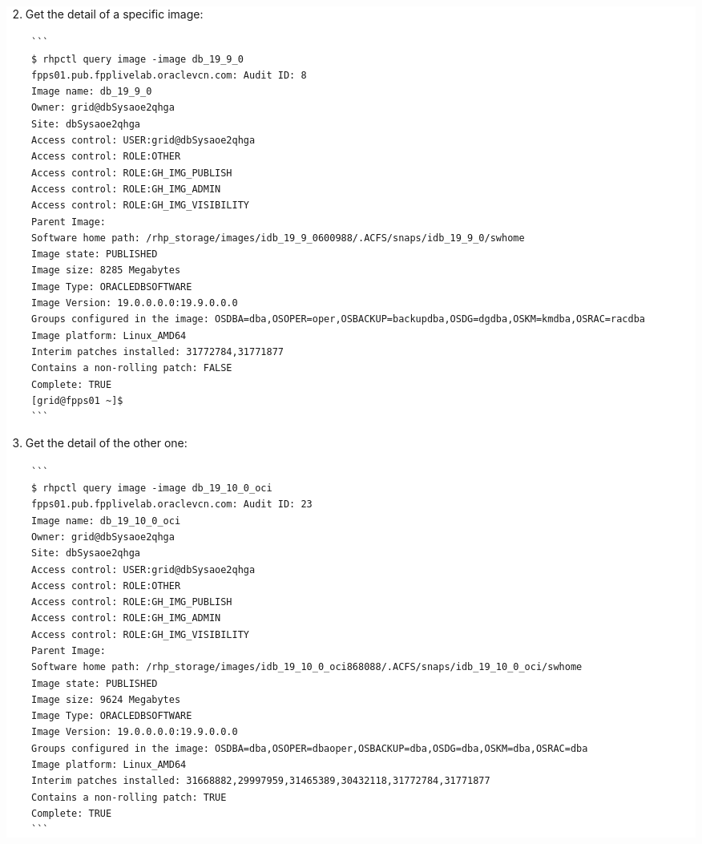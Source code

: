 2. Get the detail of a specific image:

        ```
        $ rhpctl query image -image db_19_9_0
        fpps01.pub.fpplivelab.oraclevcn.com: Audit ID: 8
        Image name: db_19_9_0
        Owner: grid@dbSysaoe2qhga
        Site: dbSysaoe2qhga
        Access control: USER:grid@dbSysaoe2qhga
        Access control: ROLE:OTHER
        Access control: ROLE:GH_IMG_PUBLISH
        Access control: ROLE:GH_IMG_ADMIN
        Access control: ROLE:GH_IMG_VISIBILITY
        Parent Image:
        Software home path: /rhp_storage/images/idb_19_9_0600988/.ACFS/snaps/idb_19_9_0/swhome
        Image state: PUBLISHED
        Image size: 8285 Megabytes
        Image Type: ORACLEDBSOFTWARE
        Image Version: 19.0.0.0.0:19.9.0.0.0
        Groups configured in the image: OSDBA=dba,OSOPER=oper,OSBACKUP=backupdba,OSDG=dgdba,OSKM=kmdba,OSRAC=racdba
        Image platform: Linux_AMD64
        Interim patches installed: 31772784,31771877
        Contains a non-rolling patch: FALSE
        Complete: TRUE
        [grid@fpps01 ~]$
        ```

3. Get the detail of the other one:

        ```
        $ rhpctl query image -image db_19_10_0_oci
        fpps01.pub.fpplivelab.oraclevcn.com: Audit ID: 23
        Image name: db_19_10_0_oci
        Owner: grid@dbSysaoe2qhga
        Site: dbSysaoe2qhga
        Access control: USER:grid@dbSysaoe2qhga
        Access control: ROLE:OTHER
        Access control: ROLE:GH_IMG_PUBLISH
        Access control: ROLE:GH_IMG_ADMIN
        Access control: ROLE:GH_IMG_VISIBILITY
        Parent Image:
        Software home path: /rhp_storage/images/idb_19_10_0_oci868088/.ACFS/snaps/idb_19_10_0_oci/swhome
        Image state: PUBLISHED
        Image size: 9624 Megabytes
        Image Type: ORACLEDBSOFTWARE
        Image Version: 19.0.0.0.0:19.9.0.0.0
        Groups configured in the image: OSDBA=dba,OSOPER=dbaoper,OSBACKUP=dba,OSDG=dba,OSKM=dba,OSRAC=dba
        Image platform: Linux_AMD64
        Interim patches installed: 31668882,29997959,31465389,30432118,31772784,31771877
        Contains a non-rolling patch: TRUE
        Complete: TRUE
        ```
